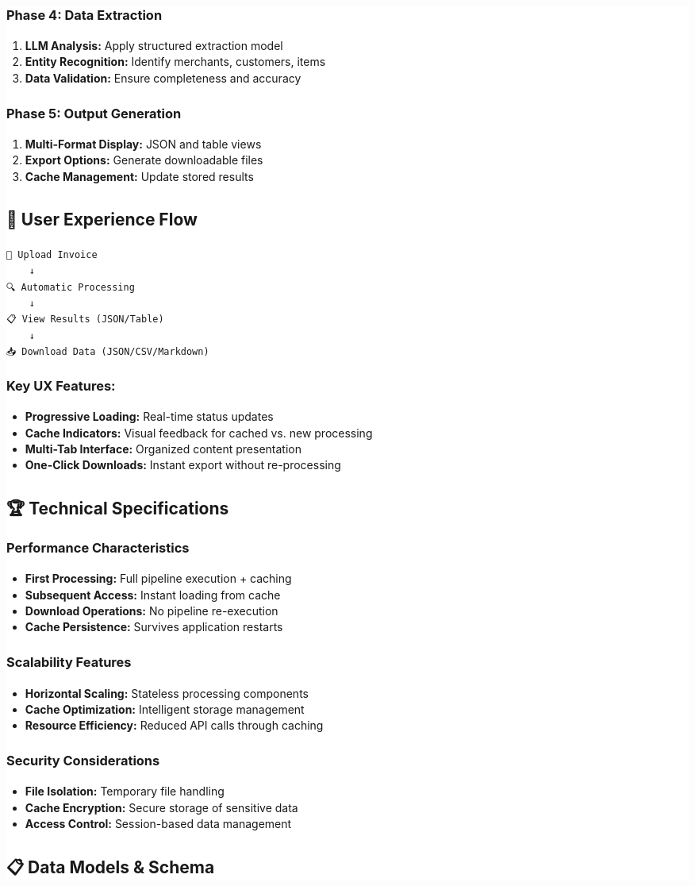 ### Phase 4: Data Extraction
1. **LLM Analysis:** Apply structured extraction model
2. **Entity Recognition:** Identify merchants, customers, items
3. **Data Validation:** Ensure completeness and accuracy

### Phase 5: Output Generation
1. **Multi-Format Display:** JSON and table views
2. **Export Options:** Generate downloadable files
3. **Cache Management:** Update stored results

## 🎨 User Experience Flow

```
📄 Upload Invoice
    ↓
🔍 Automatic Processing
    ↓
📋 View Results (JSON/Table)
    ↓
📥 Download Data (JSON/CSV/Markdown)
```

### Key UX Features:
- **Progressive Loading:** Real-time status updates
- **Cache Indicators:** Visual feedback for cached vs. new processing
- **Multi-Tab Interface:** Organized content presentation
- **One-Click Downloads:** Instant export without re-processing

## 🏆 Technical Specifications

### Performance Characteristics
- **First Processing:** Full pipeline execution + caching
- **Subsequent Access:** Instant loading from cache
- **Download Operations:** No pipeline re-execution
- **Cache Persistence:** Survives application restarts

### Scalability Features
- **Horizontal Scaling:** Stateless processing components
- **Cache Optimization:** Intelligent storage management
- **Resource Efficiency:** Reduced API calls through caching

### Security Considerations
- **File Isolation:** Temporary file handling
- **Cache Encryption:** Secure storage of sensitive data
- **Access Control:** Session-based data management

## 📋 Data Models & Schema
